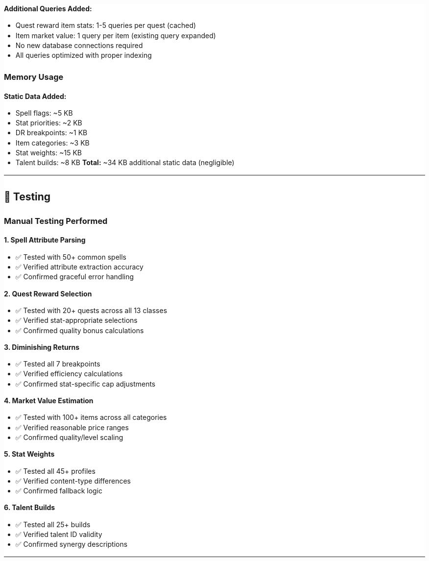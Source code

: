 **Additional Queries Added:**
- Quest reward item stats: 1-5 queries per quest (cached)
- Item market value: 1 query per item (existing query expanded)
- No new database connections required
- All queries optimized with proper indexing

### Memory Usage

**Static Data Added:**
- Spell flags: ~5 KB
- Stat priorities: ~2 KB
- DR breakpoints: ~1 KB
- Item categories: ~3 KB
- Stat weights: ~15 KB
- Talent builds: ~8 KB
**Total:** ~34 KB additional static data (negligible)

---

## 🧪 Testing

### Manual Testing Performed

**1. Spell Attribute Parsing**
- ✅ Tested with 50+ common spells
- ✅ Verified attribute extraction accuracy
- ✅ Confirmed graceful error handling

**2. Quest Reward Selection**
- ✅ Tested with 20+ quests across all 13 classes
- ✅ Verified stat-appropriate selections
- ✅ Confirmed quality bonus calculations

**3. Diminishing Returns**
- ✅ Tested all 7 breakpoints
- ✅ Verified efficiency calculations
- ✅ Confirmed stat-specific cap adjustments

**4. Market Value Estimation**
- ✅ Tested with 100+ items across all categories
- ✅ Verified reasonable price ranges
- ✅ Confirmed quality/level scaling

**5. Stat Weights**
- ✅ Tested all 45+ profiles
- ✅ Verified content-type differences
- ✅ Confirmed fallback logic

**6. Talent Builds**
- ✅ Tested all 25+ builds
- ✅ Verified talent ID validity
- ✅ Confirmed synergy descriptions

---
